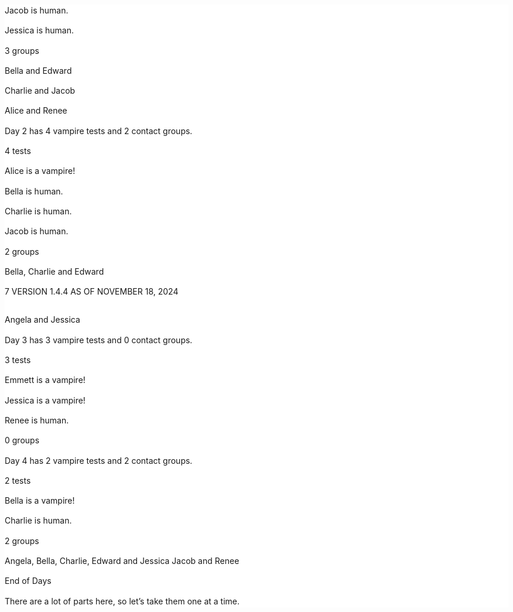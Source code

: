 Jacob is human.

Jessica is human.

3 groups

Bella and Edward

Charlie and Jacob

Alice and Renee

Day 2 has 4 vampire tests and 2 contact groups.

4 tests

Alice is a vampire!

Bella is human.

Charlie is human.

Jacob is human.

2 groups

Bella, Charlie and Edward

7 VERSION 1.4.4 AS OF NOVEMBER 18, 2024



||||
| :- | :- | :- |
Angela and Jessica

Day 3 has 3 vampire tests and 0 contact groups.

3 tests

Emmett is a vampire!

Jessica is a vampire!

Renee is human.

0 groups

Day 4 has 2 vampire tests and 2 contact groups.

2 tests

Bella is a vampire!

Charlie is human.

2 groups

Angela, Bella, Charlie, Edward and Jessica Jacob and Renee

End of Days

There are a lot of parts here, so let’s take them one at a time.

